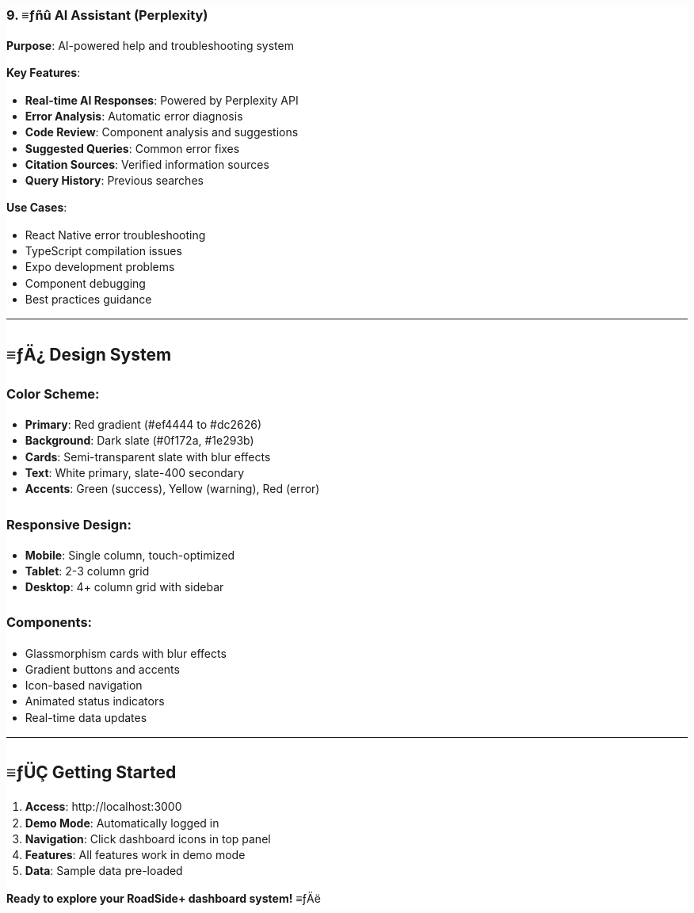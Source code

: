 ### 9. ≡ƒñû **AI Assistant (Perplexity)**
**Purpose**: AI-powered help and troubleshooting system

**Key Features**:
- **Real-time AI Responses**: Powered by Perplexity API
- **Error Analysis**: Automatic error diagnosis
- **Code Review**: Component analysis and suggestions
- **Suggested Queries**: Common error fixes
- **Citation Sources**: Verified information sources
- **Query History**: Previous searches

**Use Cases**:
- React Native error troubleshooting
- TypeScript compilation issues
- Expo development problems
- Component debugging
- Best practices guidance

---

## ≡ƒÄ¿ Design System

### **Color Scheme**:
- **Primary**: Red gradient (#ef4444 to #dc2626)
- **Background**: Dark slate (#0f172a, #1e293b)
- **Cards**: Semi-transparent slate with blur effects
- **Text**: White primary, slate-400 secondary
- **Accents**: Green (success), Yellow (warning), Red (error)

### **Responsive Design**:
- **Mobile**: Single column, touch-optimized
- **Tablet**: 2-3 column grid
- **Desktop**: 4+ column grid with sidebar

### **Components**:
- Glassmorphism cards with blur effects
- Gradient buttons and accents
- Icon-based navigation
- Animated status indicators
- Real-time data updates

---

## ≡ƒÜÇ Getting Started

1. **Access**: http://localhost:3000
2. **Demo Mode**: Automatically logged in
3. **Navigation**: Click dashboard icons in top panel
4. **Features**: All features work in demo mode
5. **Data**: Sample data pre-loaded

**Ready to explore your RoadSide+ dashboard system!** ≡ƒÄë
